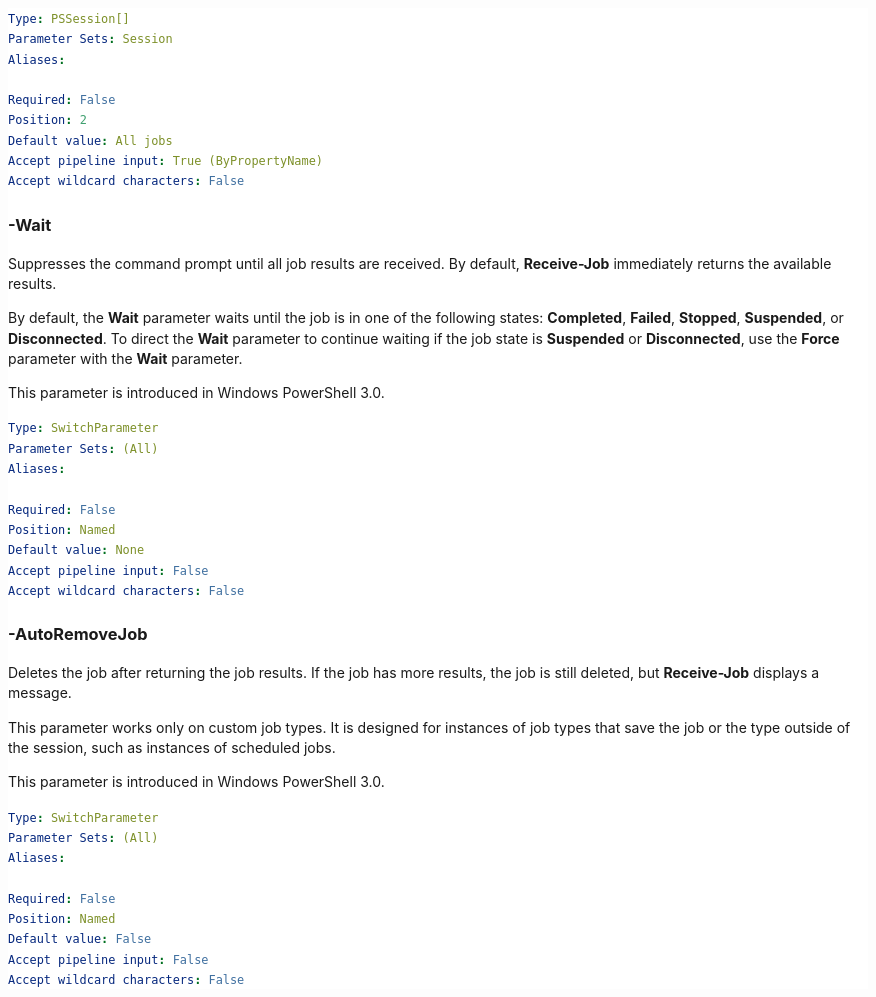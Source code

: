 ```yaml
Type: PSSession[]
Parameter Sets: Session
Aliases: 

Required: False
Position: 2
Default value: All jobs
Accept pipeline input: True (ByPropertyName)
Accept wildcard characters: False
```

### -Wait
Suppresses the command prompt until all job results are received.
By default, **Receive-Job** immediately returns the available results.

By default, the **Wait** parameter waits until the job is in one of the following states:  **Completed**, **Failed**, **Stopped**, **Suspended**, or **Disconnected**.
To direct the **Wait** parameter to continue waiting if the job state is **Suspended** or **Disconnected**, use the **Force** parameter with the **Wait** parameter.

This parameter is introduced in Windows PowerShell 3.0.

```yaml
Type: SwitchParameter
Parameter Sets: (All)
Aliases: 

Required: False
Position: Named
Default value: None
Accept pipeline input: False
Accept wildcard characters: False
```

### -AutoRemoveJob
Deletes the job after returning the job results.
If the job has more results, the job is still deleted, but **Receive-Job** displays a message.

This parameter works only on custom job types.
It is designed for instances of job types that save the job or the type outside of the session, such as instances of scheduled jobs.

This parameter is introduced in Windows PowerShell 3.0.

```yaml
Type: SwitchParameter
Parameter Sets: (All)
Aliases: 

Required: False
Position: Named
Default value: False
Accept pipeline input: False
Accept wildcard characters: False
```
